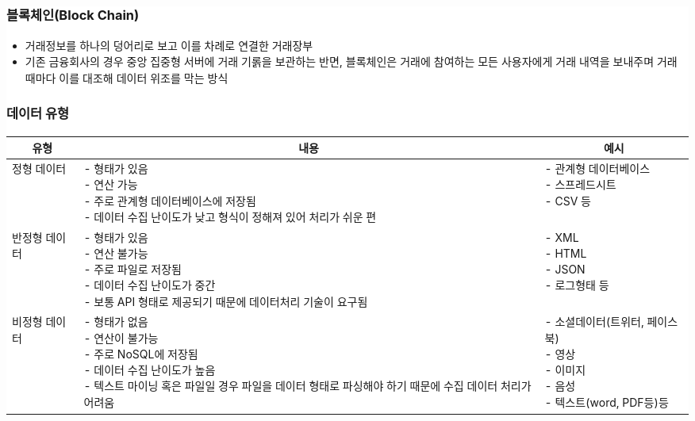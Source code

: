 
### 블록체인(Block Chain)
- 거래정보를 하나의 덩어리로 보고 이를 차례로 연결한 거래장부
- 기존 금융회사의 경우 중앙 집중형 서버에 거래 기롥을 보관하는 반면, 블록체인은 거래에 참여하는 모든 사용자에게 거래 내역을 보내주며 거래 때마다 이를 대조해 데이터 위조를 막는 방식

### 데이터 유형

 | 유형          | 내용                                                                                                                                                                                             | 예시                                                |
 | ------------- | ------------------------------------------------------------------------------------------------------------------------------------------------------------------------------------------------ | --------------------------------------------------- |
 | 정형 데이터   | - 형태가 있음<br>- 연산 가능<br>- 주로 관계형 데이터베이스에 저장됨<br>- 데이터 수집 난이도가 낮고 형식이 정해져 있어 처리가 쉬운 편                                                             | - 관계형 데이터베이스<br>- 스프레드시트<br>- CSV 등 |
 | 반정형 데이터 | - 형태가 있음<br>- 연산 불가능<br>- 주로 파일로 저장됨<br>- 데이터 수집 난이도가 중간<br>- 보통 API 형태로 제공되기 때문에 데이터처리 기술이 요구됨                                              | - XML<br>- HTML<br>- JSON<br>- 로그형태 등          |
 | 비정형 데이터 | - 형태가 없음<br>- 연산이 불가능<br>- 주로 NoSQL에 저장됨<br>- 데이터 수집 난이도가 높음<br>- 텍스트 마이닝 혹은 파일일 경우 파일을 데이터 형태로 파싱해야 하기 때문에 수집 데이터 처리가 어려움 | - 소셜데이터(트위터, 페이스북)<br>- 영상<br>- 이미지<br>- 음성<br>- 텍스트(word, PDF등)등                                                    |
 